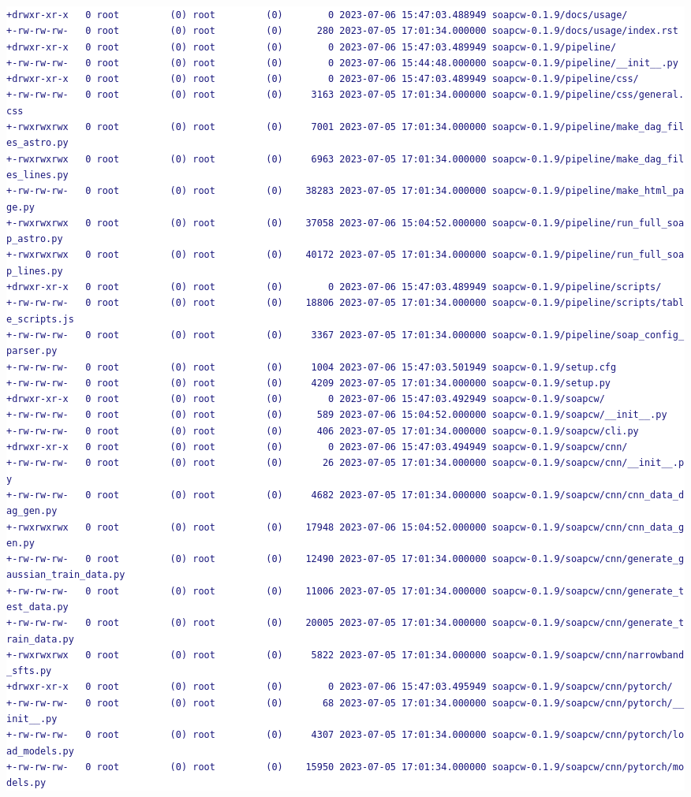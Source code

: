 ```diff
+drwxr-xr-x   0 root         (0) root         (0)        0 2023-07-06 15:47:03.488949 soapcw-0.1.9/docs/usage/
+-rw-rw-rw-   0 root         (0) root         (0)      280 2023-07-05 17:01:34.000000 soapcw-0.1.9/docs/usage/index.rst
+drwxr-xr-x   0 root         (0) root         (0)        0 2023-07-06 15:47:03.489949 soapcw-0.1.9/pipeline/
+-rw-rw-rw-   0 root         (0) root         (0)        0 2023-07-06 15:44:48.000000 soapcw-0.1.9/pipeline/__init__.py
+drwxr-xr-x   0 root         (0) root         (0)        0 2023-07-06 15:47:03.489949 soapcw-0.1.9/pipeline/css/
+-rw-rw-rw-   0 root         (0) root         (0)     3163 2023-07-05 17:01:34.000000 soapcw-0.1.9/pipeline/css/general.css
+-rwxrwxrwx   0 root         (0) root         (0)     7001 2023-07-05 17:01:34.000000 soapcw-0.1.9/pipeline/make_dag_files_astro.py
+-rwxrwxrwx   0 root         (0) root         (0)     6963 2023-07-05 17:01:34.000000 soapcw-0.1.9/pipeline/make_dag_files_lines.py
+-rw-rw-rw-   0 root         (0) root         (0)    38283 2023-07-05 17:01:34.000000 soapcw-0.1.9/pipeline/make_html_page.py
+-rwxrwxrwx   0 root         (0) root         (0)    37058 2023-07-06 15:04:52.000000 soapcw-0.1.9/pipeline/run_full_soap_astro.py
+-rwxrwxrwx   0 root         (0) root         (0)    40172 2023-07-05 17:01:34.000000 soapcw-0.1.9/pipeline/run_full_soap_lines.py
+drwxr-xr-x   0 root         (0) root         (0)        0 2023-07-06 15:47:03.489949 soapcw-0.1.9/pipeline/scripts/
+-rw-rw-rw-   0 root         (0) root         (0)    18806 2023-07-05 17:01:34.000000 soapcw-0.1.9/pipeline/scripts/table_scripts.js
+-rw-rw-rw-   0 root         (0) root         (0)     3367 2023-07-05 17:01:34.000000 soapcw-0.1.9/pipeline/soap_config_parser.py
+-rw-rw-rw-   0 root         (0) root         (0)     1004 2023-07-06 15:47:03.501949 soapcw-0.1.9/setup.cfg
+-rw-rw-rw-   0 root         (0) root         (0)     4209 2023-07-05 17:01:34.000000 soapcw-0.1.9/setup.py
+drwxr-xr-x   0 root         (0) root         (0)        0 2023-07-06 15:47:03.492949 soapcw-0.1.9/soapcw/
+-rw-rw-rw-   0 root         (0) root         (0)      589 2023-07-06 15:04:52.000000 soapcw-0.1.9/soapcw/__init__.py
+-rw-rw-rw-   0 root         (0) root         (0)      406 2023-07-05 17:01:34.000000 soapcw-0.1.9/soapcw/cli.py
+drwxr-xr-x   0 root         (0) root         (0)        0 2023-07-06 15:47:03.494949 soapcw-0.1.9/soapcw/cnn/
+-rw-rw-rw-   0 root         (0) root         (0)       26 2023-07-05 17:01:34.000000 soapcw-0.1.9/soapcw/cnn/__init__.py
+-rw-rw-rw-   0 root         (0) root         (0)     4682 2023-07-05 17:01:34.000000 soapcw-0.1.9/soapcw/cnn/cnn_data_dag_gen.py
+-rwxrwxrwx   0 root         (0) root         (0)    17948 2023-07-06 15:04:52.000000 soapcw-0.1.9/soapcw/cnn/cnn_data_gen.py
+-rw-rw-rw-   0 root         (0) root         (0)    12490 2023-07-05 17:01:34.000000 soapcw-0.1.9/soapcw/cnn/generate_gaussian_train_data.py
+-rw-rw-rw-   0 root         (0) root         (0)    11006 2023-07-05 17:01:34.000000 soapcw-0.1.9/soapcw/cnn/generate_test_data.py
+-rw-rw-rw-   0 root         (0) root         (0)    20005 2023-07-05 17:01:34.000000 soapcw-0.1.9/soapcw/cnn/generate_train_data.py
+-rwxrwxrwx   0 root         (0) root         (0)     5822 2023-07-05 17:01:34.000000 soapcw-0.1.9/soapcw/cnn/narrowband_sfts.py
+drwxr-xr-x   0 root         (0) root         (0)        0 2023-07-06 15:47:03.495949 soapcw-0.1.9/soapcw/cnn/pytorch/
+-rw-rw-rw-   0 root         (0) root         (0)       68 2023-07-05 17:01:34.000000 soapcw-0.1.9/soapcw/cnn/pytorch/__init__.py
+-rw-rw-rw-   0 root         (0) root         (0)     4307 2023-07-05 17:01:34.000000 soapcw-0.1.9/soapcw/cnn/pytorch/load_models.py
+-rw-rw-rw-   0 root         (0) root         (0)    15950 2023-07-05 17:01:34.000000 soapcw-0.1.9/soapcw/cnn/pytorch/models.py
```